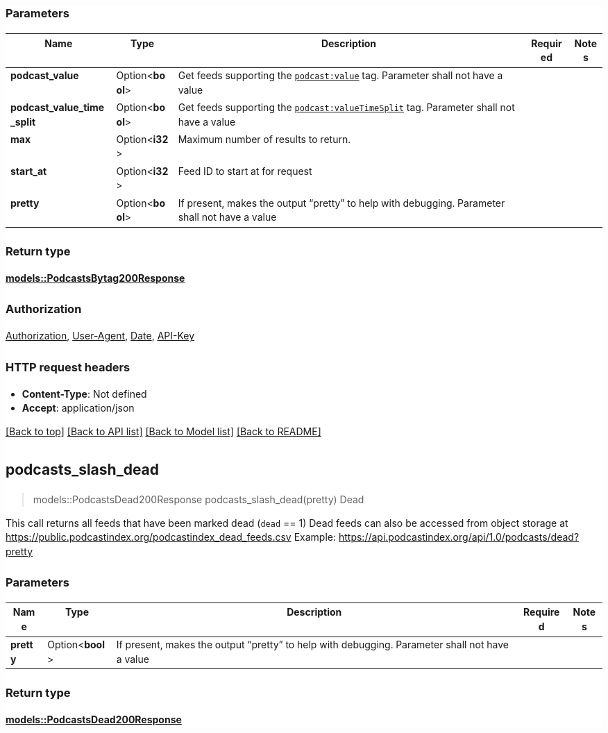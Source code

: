 ### Parameters


Name | Type | Description  | Required | Notes
------------- | ------------- | ------------- | ------------- | -------------
**podcast_value** | Option<**bool**> | Get feeds supporting the [`podcast:value`](https://github.com/Podcastindex-org/podcast-namespace/blob/main/docs/1.0.md#value) tag.   Parameter shall not have a value  |  |
**podcast_value_time_split** | Option<**bool**> | Get feeds supporting the [`podcast:valueTimeSplit`](https://github.com/Podcastindex-org/podcast-namespace/blob/main/docs/1.0.md#value-time-split) tag.   Parameter shall not have a value  |  |
**max** | Option<**i32**> | Maximum number of results to return.  |  |
**start_at** | Option<**i32**> | Feed ID to start at for request  |  |
**pretty** | Option<**bool**> | If present, makes the output “pretty” to help with debugging.   Parameter shall not have a value  |  |

### Return type

[**models::PodcastsBytag200Response**](podcasts_bytag_200_response.md)

### Authorization

[Authorization](../README.md#Authorization), [User-Agent](../README.md#User-Agent), [Date](../README.md#Date), [API-Key](../README.md#API-Key)

### HTTP request headers

- **Content-Type**: Not defined
- **Accept**: application/json

[[Back to top]](#) [[Back to API list]](../README.md#documentation-for-api-endpoints) [[Back to Model list]](../README.md#documentation-for-models) [[Back to README]](../README.md)


## podcasts_slash_dead

> models::PodcastsDead200Response podcasts_slash_dead(pretty)
Dead

This call returns all feeds that have been marked dead (`dead` == 1)   Dead feeds can also be accessed from object storage at https://public.podcastindex.org/podcastindex_dead_feeds.csv   Example: https://api.podcastindex.org/api/1.0/podcasts/dead?pretty 

### Parameters


Name | Type | Description  | Required | Notes
------------- | ------------- | ------------- | ------------- | -------------
**pretty** | Option<**bool**> | If present, makes the output “pretty” to help with debugging.   Parameter shall not have a value  |  |

### Return type

[**models::PodcastsDead200Response**](podcasts_dead_200_response.md)
